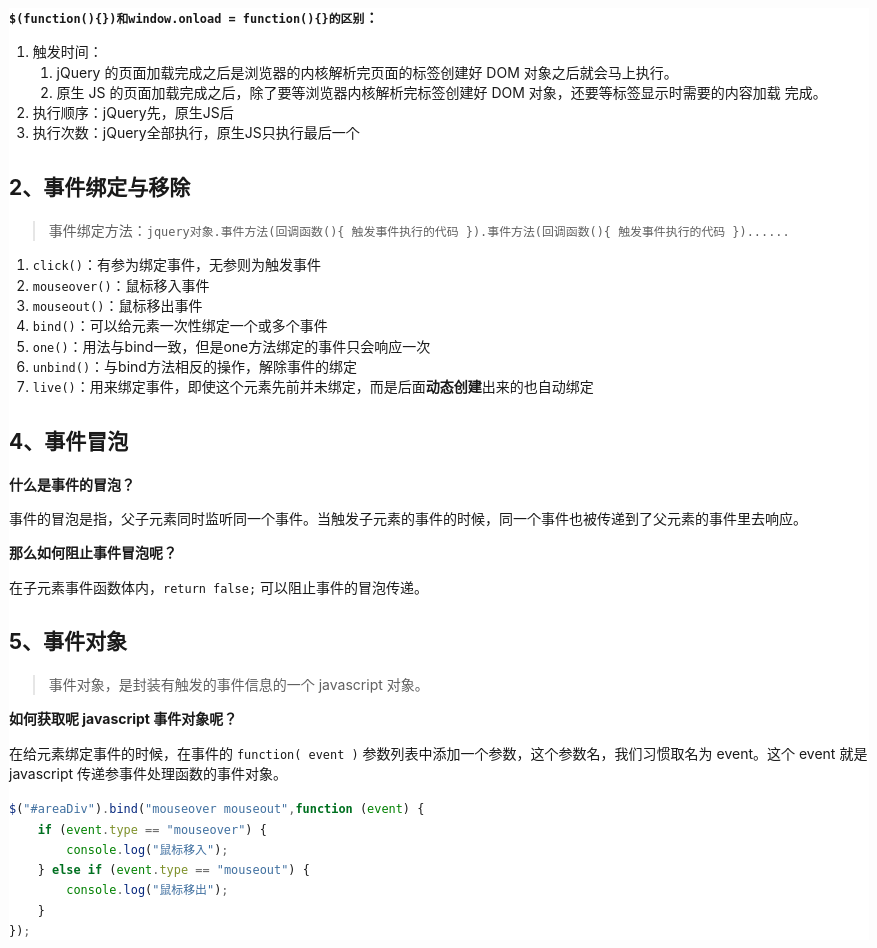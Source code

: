 

**`$(function(){})和window.onload = function(){}的区别`：** 



1. 触发时间：
   1. jQuery 的页面加载完成之后是浏览器的内核解析完页面的标签创建好 DOM 对象之后就会马上执行。
   2. 原生 JS 的页面加载完成之后，除了要等浏览器内核解析完标签创建好 DOM 对象，还要等标签显示时需要的内容加载
      完成。
2. 执行顺序：jQuery先，原生JS后
3. 执行次数：jQuery全部执行，原生JS只执行最后一个





## 2、事件绑定与移除



> 事件绑定方法：`jquery对象.事件方法(回调函数(){ 触发事件执行的代码 }).事件方法(回调函数(){ 触发事件执行的代码 })......`

1. `click()`：有参为绑定事件，无参则为触发事件
2. `mouseover()`：鼠标移入事件
3. `mouseout()`：鼠标移出事件
4. `bind()`：可以给元素一次性绑定一个或多个事件
5. `one()`：用法与bind一致，但是one方法绑定的事件只会响应一次
6. `unbind()`：与bind方法相反的操作，解除事件的绑定
7. `live()`：用来绑定事件，即使这个元素先前并未绑定，而是后面**动态创建**出来的也自动绑定



## 4、事件冒泡



**什么是事件的冒泡？**

事件的冒泡是指，父子元素同时监听同一个事件。当触发子元素的事件的时候，同一个事件也被传递到了父元素的事件里去响应。

**那么如何阻止事件冒泡呢？**

在子元素事件函数体内，`return false;` 可以阻止事件的冒泡传递。





## 5、事件对象



> 事件对象，是封装有触发的事件信息的一个 javascript 对象。



**如何获取呢 javascript 事件对象呢？**

在给元素绑定事件的时候，在事件的 `function( event )` 参数列表中添加一个参数，这个参数名，我们习惯取名为 event。这个 event 就是 javascript 传递参事件处理函数的事件对象。



```javascript
$("#areaDiv").bind("mouseover mouseout",function (event) {
    if (event.type == "mouseover") {
    	console.log("鼠标移入");
    } else if (event.type == "mouseout") {
    	console.log("鼠标移出");
    }
});
```
